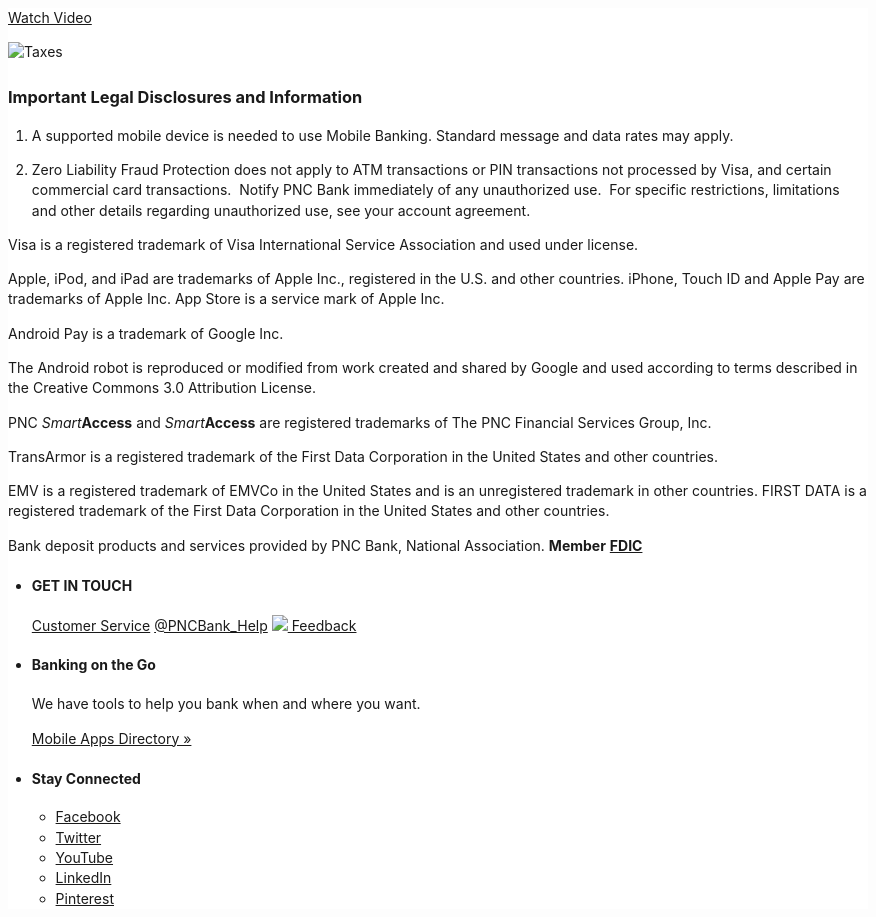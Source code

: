 <a href="/en/admin/reusable-content/video-library/enterprise/tax-fraud-media.html.html" class="akamai-media-popup">Watch Video</a>

<img src="/content/dam/pnc-com/images/customerservice/Topics/Security/topic_tout_security_irs.jpg" alt="Taxes" class="image" />

<a href="" id="Legal"></a>
### <span class="toggle"></span>Important Legal Disclosures and Information

1.  A supported mobile device is needed to use Mobile Banking. Standard message and data rates may apply.

2.  Zero Liability Fraud Protection does not apply to ATM transactions or PIN transactions not processed by Visa, and certain commercial card transactions.  Notify PNC Bank immediately of any unauthorized use.  For specific restrictions, limitations and other details regarding unauthorized use, see your account agreement.

Visa is a registered trademark of Visa International Service Association and used under license.

Apple, iPod, and iPad are trademarks of Apple Inc., registered in the U.S. and other countries. iPhone, Touch ID and Apple Pay are trademarks of Apple Inc. App Store is a service mark of Apple Inc.

Android Pay is a trademark of Google Inc.

The Android robot is reproduced or modified from work created and shared by Google and used according to terms described in the Creative Commons 3.0 Attribution License. 

PNC *Smart***Access** and *Smart***Access** are registered trademarks of The PNC Financial Services Group, Inc.

TransArmor is a registered trademark of the First Data Corporation in the United States and other countries.

EMV is a registered trademark of EMVCo in the United States and is an unregistered trademark in other countries. FIRST DATA is a registered trademark of the First Data Corporation in the United States and other countries.

Bank deposit products and services provided by PNC Bank, National Association. **Member** [**FDIC**](/en/personal-banking/banking/services/federal-deposit-insurance.html)

<a href="#" class="back-top"></a>

-   #### GET IN TOUCH

    [Customer Service](/en/customer-service.html)
    [@PNCBank\_Help](http://www.twitter.com/PNCBank_Help)
    <a href="#" id="oo-feedback"><img src="/content/dam/pnc-com/images/universal/oo_icon-white.gif" /> Feedback</a>

-   #### Banking on the Go

    We have tools to help you bank when and where you want.

    [Mobile Apps Directory »](/en/customer-service/mobile-app-directory.html)

-   #### Stay Connected

    -   [<span>Facebook</span>](https://www.facebook.com/pncbank)
    -   [<span>Twitter</span>](https://twitter.com/pncbank)
    -   [<span>YouTube</span>](https://www.youtube.com/user/pnc)
    -   [<span>LinkedIn</span>](http://www.linkedin.com/company/pnc-bank)
    -   [<span>Pinterest</span>](https://www.pinterest.com/PNC/)
